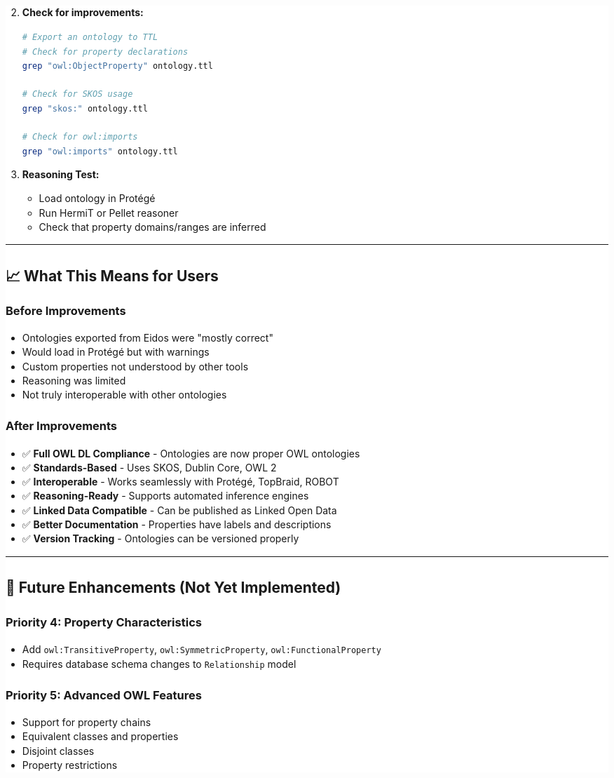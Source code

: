 2. **Check for improvements:**
   ```bash
   # Export an ontology to TTL
   # Check for property declarations
   grep "owl:ObjectProperty" ontology.ttl

   # Check for SKOS usage
   grep "skos:" ontology.ttl

   # Check for owl:imports
   grep "owl:imports" ontology.ttl
   ```

3. **Reasoning Test:**
   - Load ontology in Protégé
   - Run HermiT or Pellet reasoner
   - Check that property domains/ranges are inferred

---

## 📈 What This Means for Users

### Before Improvements
- Ontologies exported from Eidos were "mostly correct"
- Would load in Protégé but with warnings
- Custom properties not understood by other tools
- Reasoning was limited
- Not truly interoperable with other ontologies

### After Improvements
- ✅ **Full OWL DL Compliance** - Ontologies are now proper OWL ontologies
- ✅ **Standards-Based** - Uses SKOS, Dublin Core, OWL 2
- ✅ **Interoperable** - Works seamlessly with Protégé, TopBraid, ROBOT
- ✅ **Reasoning-Ready** - Supports automated inference engines
- ✅ **Linked Data Compatible** - Can be published as Linked Open Data
- ✅ **Better Documentation** - Properties have labels and descriptions
- ✅ **Version Tracking** - Ontologies can be versioned properly

---

## 🚀 Future Enhancements (Not Yet Implemented)

### Priority 4: Property Characteristics
- Add `owl:TransitiveProperty`, `owl:SymmetricProperty`, `owl:FunctionalProperty`
- Requires database schema changes to `Relationship` model

### Priority 5: Advanced OWL Features
- Support for property chains
- Equivalent classes and properties
- Disjoint classes
- Property restrictions
